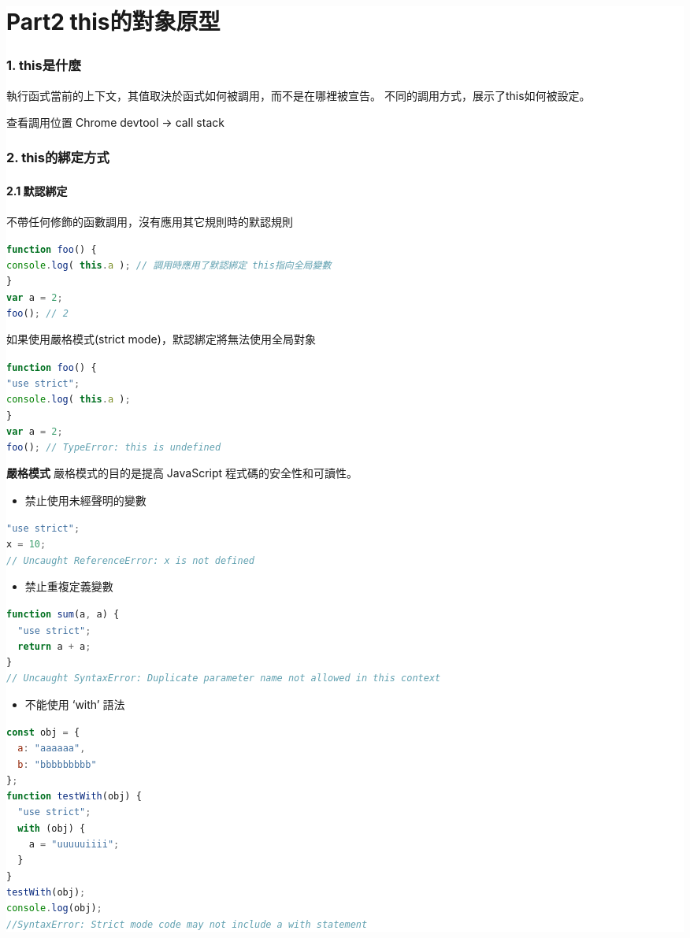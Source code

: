 # Part2 this的對象原型
### 1. this是什麼
執行函式當前的上下文，其值取決於函式如何被調用，而不是在哪裡被宣告。
不同的調用方式，展示了this如何被設定。

查看調用位置 Chrome devtool → call stack

### 2. this的綁定方式
#### 2.1 默認綁定
不帶任何修飾的函數調用，沒有應用其它規則時的默認規則
```javascript
function foo() {
console.log( this.a ); // 調用時應用了默認綁定 this指向全局變數
}
var a = 2;
foo(); // 2
```
如果使用嚴格模式(strict mode)，默認綁定將無法使用全局對象
```javascript
function foo() {
"use strict";
console.log( this.a );
}
var a = 2;
foo(); // TypeError: this is undefined
```
**嚴格模式**
嚴格模式的目的是提高 JavaScript 程式碼的安全性和可讀性。
- 禁止使用未經聲明的變數
```javascript
"use strict";
x = 10;
// Uncaught ReferenceError: x is not defined
```
- 禁止重複定義變數
```javascript
function sum(a, a) {
  "use strict";
  return a + a;
}
// Uncaught SyntaxError: Duplicate parameter name not allowed in this context
```
- 不能使用 ‘with’ 語法
```javascript
const obj = {
  a: "aaaaaa",
  b: "bbbbbbbbb"
};
function testWith(obj) {
  "use strict";
  with (obj) {
    a = "uuuuuiiii";
  }
}
testWith(obj);
console.log(obj);
//SyntaxError: Strict mode code may not include a with statement
```
